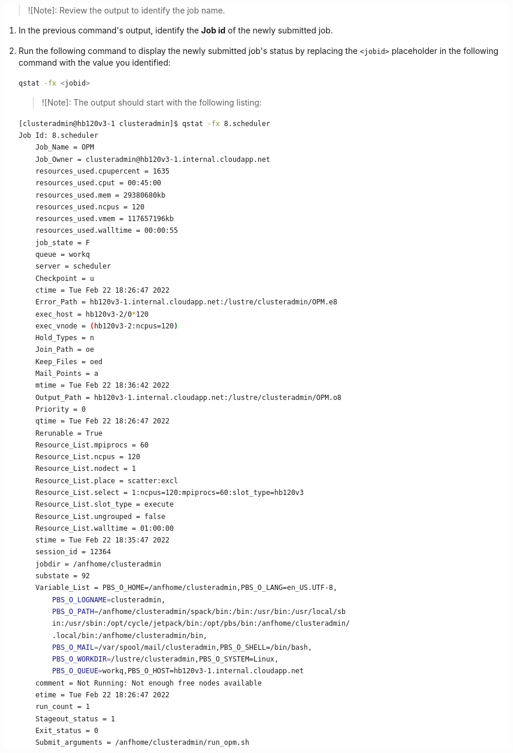    > ![Note]: Review the output to identify the job name.

1. In the previous command's output, identify the **Job id** of the newly submitted job.
1. Run the following command to display the newly submitted job's status by replacing the `<jobid>` placeholder in the following command with the value you identified:

   ```bash
   qstat -fx <jobid>
   ```

   > ![Note]: The output should start with the following listing:

   ```bash
   [clusteradmin@hb120v3-1 clusteradmin]$ qstat -fx 8.scheduler
   Job Id: 8.scheduler
       Job_Name = OPM
       Job_Owner = clusteradmin@hb120v3-1.internal.cloudapp.net
       resources_used.cpupercent = 1635
       resources_used.cput = 00:45:00
       resources_used.mem = 29380680kb
       resources_used.ncpus = 120
       resources_used.vmem = 117657196kb
       resources_used.walltime = 00:00:55
       job_state = F
       queue = workq
       server = scheduler
       Checkpoint = u
       ctime = Tue Feb 22 18:26:47 2022
       Error_Path = hb120v3-1.internal.cloudapp.net:/lustre/clusteradmin/OPM.e8
       exec_host = hb120v3-2/0*120
       exec_vnode = (hb120v3-2:ncpus=120)
       Hold_Types = n
       Join_Path = oe
       Keep_Files = oed
       Mail_Points = a
       mtime = Tue Feb 22 18:36:42 2022
       Output_Path = hb120v3-1.internal.cloudapp.net:/lustre/clusteradmin/OPM.o8
       Priority = 0
       qtime = Tue Feb 22 18:26:47 2022
       Rerunable = True
       Resource_List.mpiprocs = 60
       Resource_List.ncpus = 120
       Resource_List.nodect = 1
       Resource_List.place = scatter:excl
       Resource_List.select = 1:ncpus=120:mpiprocs=60:slot_type=hb120v3
       Resource_List.slot_type = execute
       Resource_List.ungrouped = false
       Resource_List.walltime = 01:00:00
       stime = Tue Feb 22 18:35:47 2022
       session_id = 12364
       jobdir = /anfhome/clusteradmin
       substate = 92
       Variable_List = PBS_O_HOME=/anfhome/clusteradmin,PBS_O_LANG=en_US.UTF-8,
           PBS_O_LOGNAME=clusteradmin,
           PBS_O_PATH=/anfhome/clusteradmin/spack/bin:/bin:/usr/bin:/usr/local/sb
           in:/usr/sbin:/opt/cycle/jetpack/bin:/opt/pbs/bin:/anfhome/clusteradmin/
           .local/bin:/anfhome/clusteradmin/bin,
           PBS_O_MAIL=/var/spool/mail/clusteradmin,PBS_O_SHELL=/bin/bash,
           PBS_O_WORKDIR=/lustre/clusteradmin,PBS_O_SYSTEM=Linux,
           PBS_O_QUEUE=workq,PBS_O_HOST=hb120v3-1.internal.cloudapp.net
       comment = Not Running: Not enough free nodes available
       etime = Tue Feb 22 18:26:47 2022
       run_count = 1
       Stageout_status = 1
       Exit_status = 0
       Submit_arguments = /anfhome/clusteradmin/run_opm.sh
   ```